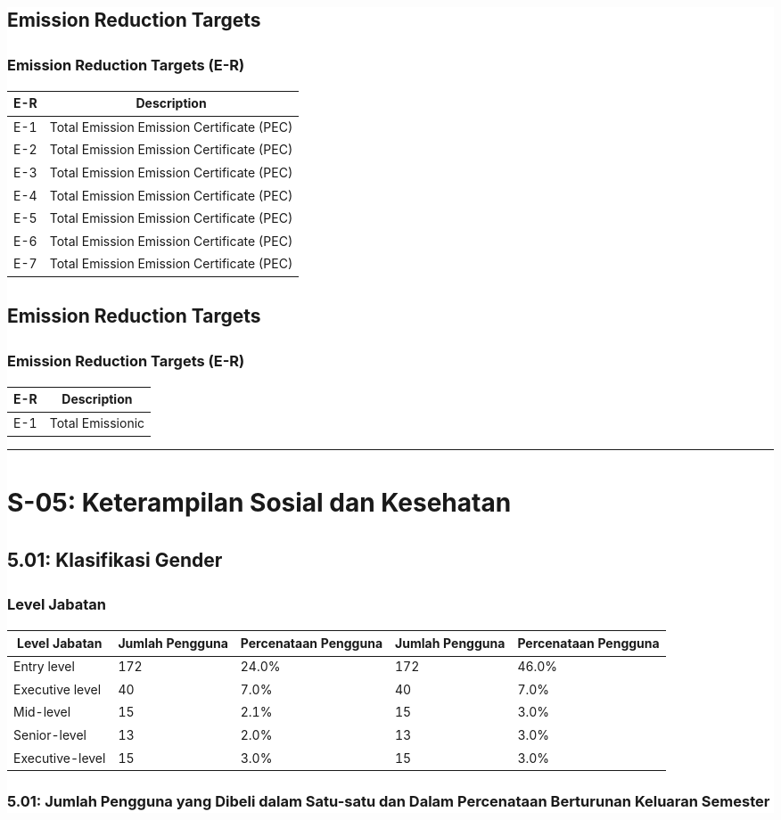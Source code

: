 ## Emission Reduction Targets

### Emission Reduction Targets (E-R)

| E-R | Description |
| --- | --- |
| E-1 | Total Emission Emission Certificate (PEC) |
| E-2 | Total Emission Emission Certificate (PEC) |
| E-3 | Total Emission Emission Certificate (PEC) |
| E-4 | Total Emission Emission Certificate (PEC) |
| E-5 | Total Emission Emission Certificate (PEC) |
| E-6 | Total Emission Emission Certificate (PEC) |
| E-7 | Total Emission Emission Certificate (PEC) |

## Emission Reduction Targets

### Emission Reduction Targets (E-R)

| E-R | Description |
| --- | --- |
| E-1 | Total Emissionic

---

# S-05: Keterampilan Sosial dan Kesehatan

## 5.01: Klasifikasi Gender

### Level Jabatan

| Level Jabatan | Jumlah Pengguna | Percenataan Pengguna | Jumlah Pengguna | Percenataan Pengguna |
|------------------|------------------|-------------------------|------------------|-------------------------|
| Entry level      | 172              | 24.0%                   | 172              | 46.0%                   |
| Executive level  | 40              | 7.0%                     | 40              | 7.0%                     |
| Mid-level       | 15              | 2.1%                     | 15              | 3.0%                     |
| Senior-level    | 13              | 2.0%                     | 13              | 3.0%                     |
| Executive-level | 15              | 3.0%                     | 15              | 3.0%                     |

### 5.01: Jumlah Pengguna yang Dibeli dalam Satu-satu dan Dalam Percenataan Berturunan Keluaran Semester
